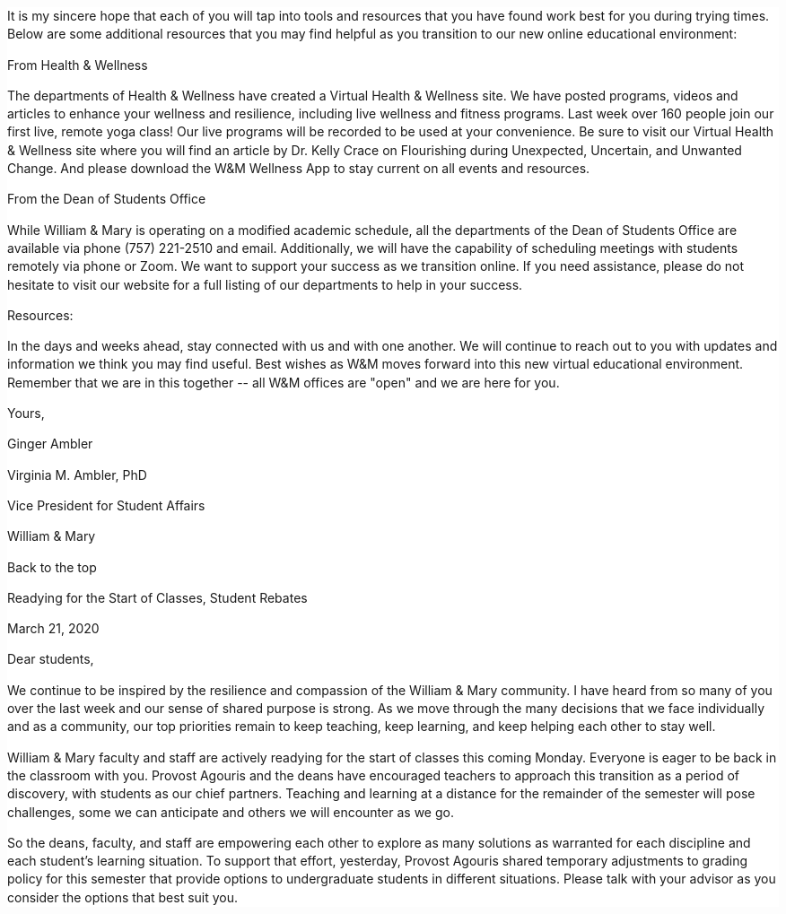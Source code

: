 ​It is my sincere hope that each of you will tap into tools and resources that you have found work best for you during trying times. Below are some additional resources that you may find helpful as you transition to our new online educational environment:​

From Health & Wellness​

​The departments of Health & Wellness have created a Virtual Health & Wellness site. We have posted programs, videos and articles to enhance your wellness and resilience, including live wellness and fitness programs. Last week over 160 people join our first live, remote yoga class! Our live programs will be recorded to be used at your convenience. Be sure to visit our Virtual Health & Wellness site where you will find an article by Dr. Kelly Crace on Flourishing during Unexpected, Uncertain, and Unwanted Change. And please download the W&M Wellness App to stay current on all events and resources.​

From the Dean of Students Office​

While William & Mary is operating on a modified academic schedule, all the departments of the Dean of Students Office are available via phone (757) 221-2510 and email. Additionally, we will have the capability of scheduling meetings with students remotely via phone or Zoom. We want to support your success as we transition online. If you need assistance, please do not hesitate to visit our website for a full listing of our departments to help in your success.​

Resources:

In the days and weeks ahead, stay connected with us and with one another. We will continue to reach out to you with updates and information we think you may find useful. Best wishes as W&M moves forward into this new virtual educational environment. Remember that we are in this together -- all W&M offices are "open" and we are here for you.​

Yours,​

Ginger Ambler​

​Virginia M. Ambler, PhD​

Vice President for Student Affairs​

William & Mary

Back to the top

Readying for the Start of Classes, Student Rebates

March 21, 2020

Dear students,

We continue to be inspired by the resilience and compassion of the William & Mary community. I have heard from so many of you over the last week and our sense of shared purpose is strong. As we move through the many decisions that we face individually and as a community, our top priorities remain to keep teaching, keep learning, and keep helping each other to stay well.

William & Mary faculty and staff are actively readying for the start of classes this coming Monday. Everyone is eager to be back in the classroom with you. Provost Agouris and the deans have encouraged teachers to approach this transition as a period of discovery, with students as our chief partners. Teaching and learning at a distance for the remainder of the semester will pose challenges, some we can anticipate and others we will encounter as we go.

So the deans, faculty, and staff are empowering each other to explore as many solutions as warranted for each discipline and each student’s learning situation. To support that effort, yesterday, Provost Agouris shared temporary adjustments to grading policy for this semester that provide options to undergraduate students in different situations. Please talk with your advisor as you consider the options that best suit you.
